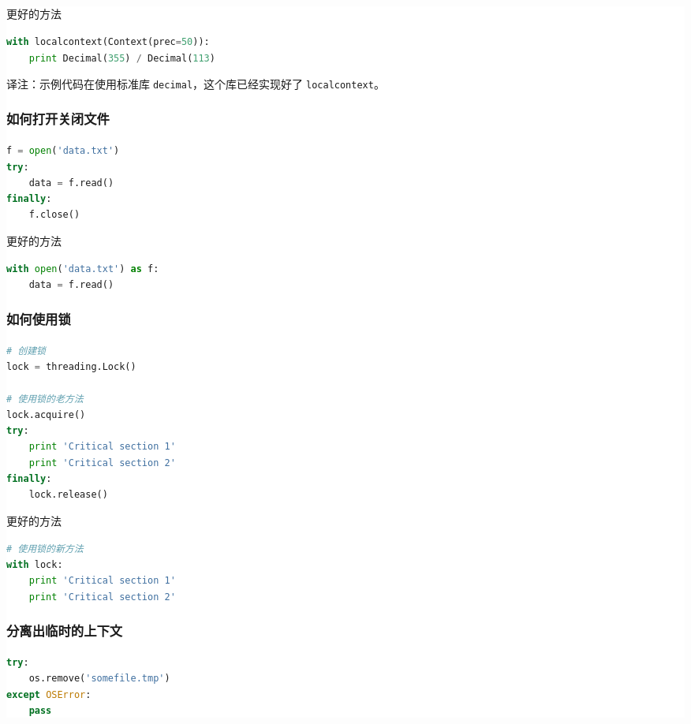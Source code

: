 更好的方法

```python
with localcontext(Context(prec=50)):
    print Decimal(355) / Decimal(113)
```

译注：示例代码在使用标准库 `decimal`，这个库已经实现好了 `localcontext`。

### 如何打开关闭文件

```python
f = open('data.txt')
try:
    data = f.read()
finally:
    f.close()
```

更好的方法

```python
with open('data.txt') as f:
    data = f.read()
```

### 如何使用锁

```python
# 创建锁
lock = threading.Lock()

# 使用锁的老方法
lock.acquire()
try:
    print 'Critical section 1'
    print 'Critical section 2'
finally:
    lock.release()
```

更好的方法

```python
# 使用锁的新方法
with lock:
    print 'Critical section 1'
    print 'Critical section 2'
```

### 分离出临时的上下文

```python
try:
    os.remove('somefile.tmp')
except OSError:
    pass
```
